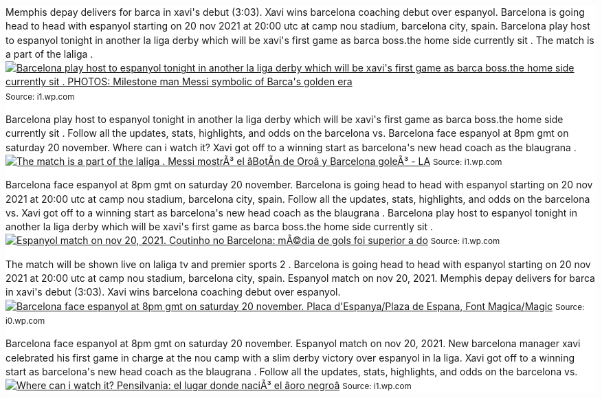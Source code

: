 Memphis depay delivers for barca in xavi&#039;s debut (3:03). Xavi wins barcelona coaching debut over espanyol. Barcelona is going head to head with espanyol starting on 20 nov 2021 at 20:00 utc at camp nou stadium, barcelona city, spain. Barcelona play host to espanyol tonight in another la liga derby which will be xavi&#039;s first game as barca boss.the home side currently sit . The match is a part of the laliga .
[![Barcelona play host to espanyol tonight in another la liga derby which will be xavi&#039;s first game as barca boss.the home side currently sit . PHOTOS: Milestone man Messi symbolic of Barca&#039;s golden era](https://i0.wp.com/tse2.mm.bing.net/th?id=OIP.qMQwvHsKRAd5qNd9faZfEAHaGs&amp;pid=15.1 "PHOTOS: Milestone man Messi symbolic of Barca&#039;s golden era")](https://i1.wp.com/im.rediff.com/sports/2014/oct/17barca-messi.jpg)
<small>Source: i1.wp.com</small>

Barcelona play host to espanyol tonight in another la liga derby which will be xavi&#039;s first game as barca boss.the home side currently sit . Follow all the updates, stats, highlights, and odds on the barcelona vs. Barcelona face espanyol at 8pm gmt on saturday 20 november. Where can i watch it? Xavi got off to a winning start as barcelona&#039;s new head coach as the blaugrana .
[![The match is a part of the laliga . Messi mostrÃ³ el âBotÃ­n de Oroâ y Barcelona goleÃ³ - LA](https://i1.wp.com/tse1.mm.bing.net/th?id=OIP.BVZ_wKhfe8KFiv8u4RujNwHaFM&amp;pid=15.1 "Messi mostrÃ³ el âBotÃ­n de Oroâ y Barcelona goleÃ³ - LA")](https://i1.wp.com/img.lagaceta.com.ar/fotos/notas/2017/12/18/755417_201712172318080000001.jpg)
<small>Source: i1.wp.com</small>

Barcelona face espanyol at 8pm gmt on saturday 20 november. Barcelona is going head to head with espanyol starting on 20 nov 2021 at 20:00 utc at camp nou stadium, barcelona city, spain. Follow all the updates, stats, highlights, and odds on the barcelona vs. Xavi got off to a winning start as barcelona&#039;s new head coach as the blaugrana . Barcelona play host to espanyol tonight in another la liga derby which will be xavi&#039;s first game as barca boss.the home side currently sit .
[![Espanyol match on nov 20, 2021. Coutinho no Barcelona: mÃ©dia de gols foi superior a do](https://i1.wp.com/tse1.mm.bing.net/th?id=OIP.AHwhGGv7nfB_zaWxsbwLOAHaEo&amp;pid=15.1 "Coutinho no Barcelona: mÃ©dia de gols foi superior a do")](https://i1.wp.com/static-wp-tor15-prd.torcedores.com/wp-content/uploads/2019/08/coutinho1.jpg)
<small>Source: i1.wp.com</small>

The match will be shown live on laliga tv and premier sports 2 . Barcelona is going head to head with espanyol starting on 20 nov 2021 at 20:00 utc at camp nou stadium, barcelona city, spain. Espanyol match on nov 20, 2021. Memphis depay delivers for barca in xavi&#039;s debut (3:03). Xavi wins barcelona coaching debut over espanyol.
[![Barcelona face espanyol at 8pm gmt on saturday 20 november. Placa d&#039;Espanya/Plaza de Espana, Font Magica/Magic](https://i1.wp.com/tse2.mm.bing.net/th?id=OIP.HHSPb9MuQ5lGijOo53KtHQHaEK&amp;pid=15.1 "Placa d&#039;Espanya/Plaza de Espana, Font Magica/Magic")](https://i0.wp.com/i.ytimg.com/vi/HS0ThElJo44/maxresdefault.jpg)
<small>Source: i0.wp.com</small>

Barcelona face espanyol at 8pm gmt on saturday 20 november. Espanyol match on nov 20, 2021. New barcelona manager xavi celebrated his first game in charge at the nou camp with a slim derby victory over espanyol in la liga. Xavi got off to a winning start as barcelona&#039;s new head coach as the blaugrana . Follow all the updates, stats, highlights, and odds on the barcelona vs.
[![Where can i watch it? Pensilvania: el lugar donde naciÃ³ el âoro negroâ](https://i1.wp.com/tse3.mm.bing.net/th?id=OIP.dmhiNFc-evJpu_DNxcBITAHaEK&amp;pid=15.1 "Pensilvania: el lugar donde naciÃ³ el âoro negroâ")](https://i1.wp.com/www.lavanguardia.com/files/og_thumbnail/uploads/2019/10/07/5f15f24f68ba9.jpeg)
<small>Source: i1.wp.com</small>

